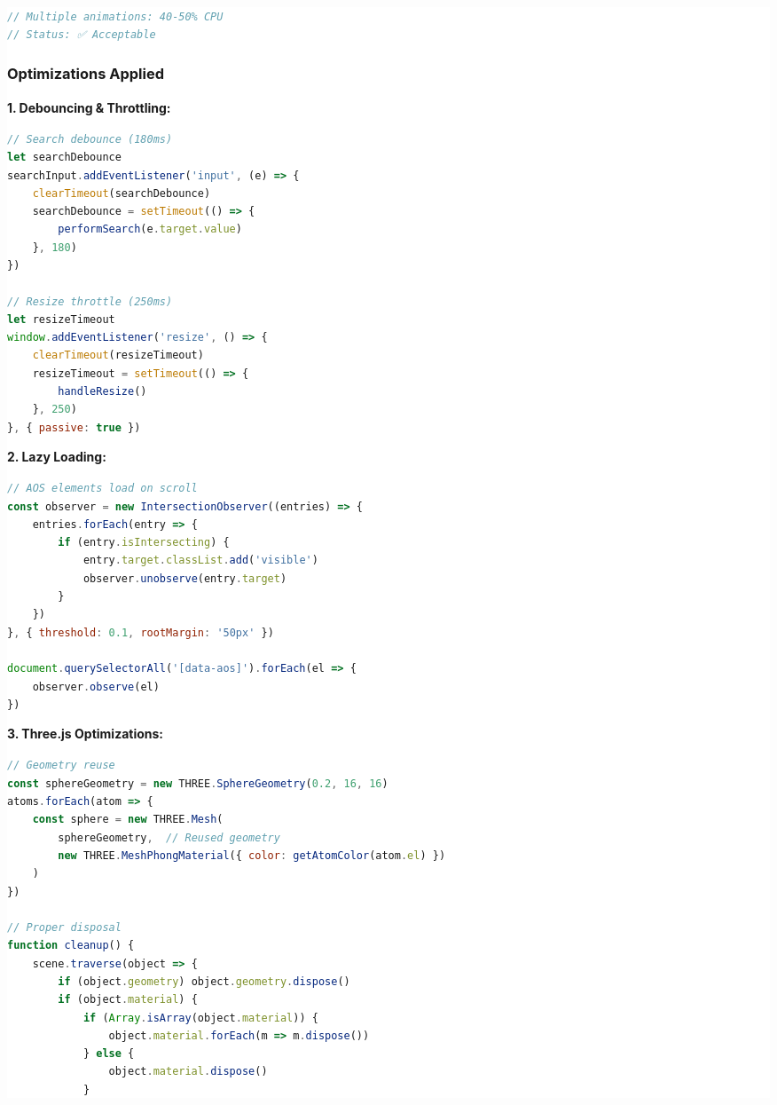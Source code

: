 ```javascript
// Multiple animations: 40-50% CPU
// Status: ✅ Acceptable
```

### Optimizations Applied

**1. Debouncing & Throttling:**
```javascript
// Search debounce (180ms)
let searchDebounce
searchInput.addEventListener('input', (e) => {
    clearTimeout(searchDebounce)
    searchDebounce = setTimeout(() => {
        performSearch(e.target.value)
    }, 180)
})

// Resize throttle (250ms)
let resizeTimeout
window.addEventListener('resize', () => {
    clearTimeout(resizeTimeout)
    resizeTimeout = setTimeout(() => {
        handleResize()
    }, 250)
}, { passive: true })
```

**2. Lazy Loading:**
```javascript
// AOS elements load on scroll
const observer = new IntersectionObserver((entries) => {
    entries.forEach(entry => {
        if (entry.isIntersecting) {
            entry.target.classList.add('visible')
            observer.unobserve(entry.target)
        }
    })
}, { threshold: 0.1, rootMargin: '50px' })

document.querySelectorAll('[data-aos]').forEach(el => {
    observer.observe(el)
})
```

**3. Three.js Optimizations:**
```javascript
// Geometry reuse
const sphereGeometry = new THREE.SphereGeometry(0.2, 16, 16)
atoms.forEach(atom => {
    const sphere = new THREE.Mesh(
        sphereGeometry,  // Reused geometry
        new THREE.MeshPhongMaterial({ color: getAtomColor(atom.el) })
    )
})

// Proper disposal
function cleanup() {
    scene.traverse(object => {
        if (object.geometry) object.geometry.dispose()
        if (object.material) {
            if (Array.isArray(object.material)) {
                object.material.forEach(m => m.dispose())
            } else {
                object.material.dispose()
            }
```